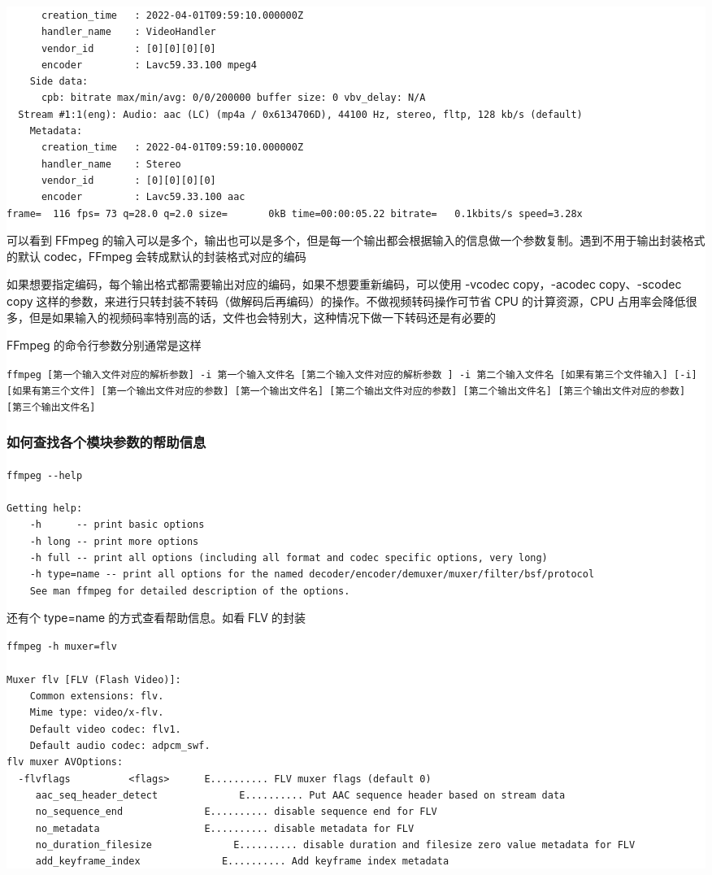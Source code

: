           creation_time   : 2022-04-01T09:59:10.000000Z
          handler_name    : VideoHandler
          vendor_id       : [0][0][0][0]
          encoder         : Lavc59.33.100 mpeg4
        Side data:
          cpb: bitrate max/min/avg: 0/0/200000 buffer size: 0 vbv_delay: N/A
      Stream #1:1(eng): Audio: aac (LC) (mp4a / 0x6134706D), 44100 Hz, stereo, fltp, 128 kb/s (default)
        Metadata:
          creation_time   : 2022-04-01T09:59:10.000000Z
          handler_name    : Stereo
          vendor_id       : [0][0][0][0]
          encoder         : Lavc59.33.100 aac
    frame=  116 fps= 73 q=28.0 q=2.0 size=       0kB time=00:00:05.22 bitrate=   0.1kbits/s speed=3.28x

可以看到 FFmpeg 的输入可以是多个，输出也可以是多个，但是每一个输出都会根据输入的信息做一个参数复制。遇到不用于输出封装格式的默认 codec，FFmpeg 会转成默认的封装格式对应的编码

如果想要指定编码，每个输出格式都需要输出对应的编码，如果不想要重新编码，可以使用 -vcodec copy，-acodec copy、-scodec copy 这样的参数，来进行只转封装不转码（做解码后再编码）的操作。不做视频转码操作可节省 CPU 的计算资源，CPU 占用率会降低很多，但是如果输入的视频码率特别高的话，文件也会特别大，这种情况下做一下转码还是有必要的

FFmpeg 的命令行参数分别通常是这样

    ffmpeg [第一个输入文件对应的解析参数] -i 第一个输入文件名 [第二个输入文件对应的解析参数 ] -i 第二个输入文件名 [如果有第三个文件输入] [-i] [如果有第三个文件] [第一个输出文件对应的参数] [第一个输出文件名] [第二个输出文件对应的参数] [第二个输出文件名] [第三个输出文件对应的参数] [第三个输出文件名]


<a id="org3f5d786"></a>

### 如何查找各个模块参数的帮助信息

    ffmpeg --help

    Getting help:
        -h      -- print basic options
        -h long -- print more options
        -h full -- print all options (including all format and codec specific options, very long)
        -h type=name -- print all options for the named decoder/encoder/demuxer/muxer/filter/bsf/protocol
        See man ffmpeg for detailed description of the options.

还有个 type=name 的方式查看帮助信息。如看 FLV 的封装

    ffmpeg -h muxer=flv
    
    Muxer flv [FLV (Flash Video)]:
        Common extensions: flv.
        Mime type: video/x-flv.
        Default video codec: flv1.
        Default audio codec: adpcm_swf.
    flv muxer AVOptions:
      -flvflags          <flags>      E.......... FLV muxer flags (default 0)
         aac_seq_header_detect              E.......... Put AAC sequence header based on stream data
         no_sequence_end              E.......... disable sequence end for FLV
         no_metadata                  E.......... disable metadata for FLV
         no_duration_filesize              E.......... disable duration and filesize zero value metadata for FLV
         add_keyframe_index              E.......... Add keyframe index metadata
